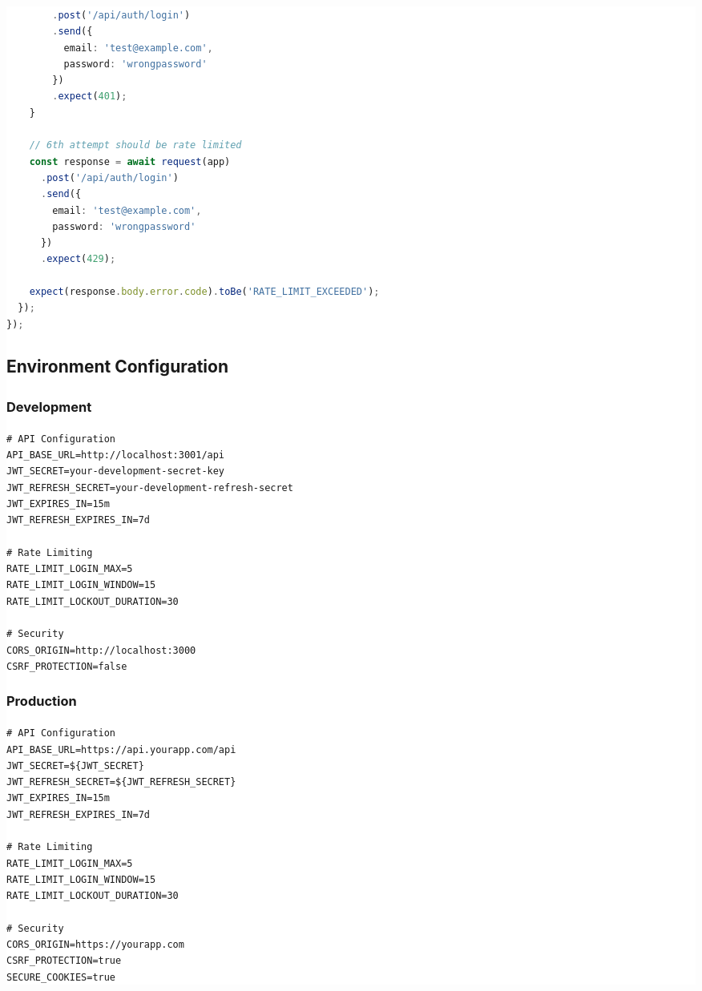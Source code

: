 ```typescript
        .post('/api/auth/login')
        .send({
          email: 'test@example.com',
          password: 'wrongpassword'
        })
        .expect(401);
    }
    
    // 6th attempt should be rate limited
    const response = await request(app)
      .post('/api/auth/login')
      .send({
        email: 'test@example.com',
        password: 'wrongpassword'
      })
      .expect(429);
    
    expect(response.body.error.code).toBe('RATE_LIMIT_EXCEEDED');
  });
});
```

## Environment Configuration

### Development
```env
# API Configuration
API_BASE_URL=http://localhost:3001/api
JWT_SECRET=your-development-secret-key
JWT_REFRESH_SECRET=your-development-refresh-secret
JWT_EXPIRES_IN=15m
JWT_REFRESH_EXPIRES_IN=7d

# Rate Limiting
RATE_LIMIT_LOGIN_MAX=5
RATE_LIMIT_LOGIN_WINDOW=15
RATE_LIMIT_LOCKOUT_DURATION=30

# Security
CORS_ORIGIN=http://localhost:3000
CSRF_PROTECTION=false
```

### Production
```env
# API Configuration
API_BASE_URL=https://api.yourapp.com/api
JWT_SECRET=${JWT_SECRET}
JWT_REFRESH_SECRET=${JWT_REFRESH_SECRET}
JWT_EXPIRES_IN=15m
JWT_REFRESH_EXPIRES_IN=7d

# Rate Limiting
RATE_LIMIT_LOGIN_MAX=5
RATE_LIMIT_LOGIN_WINDOW=15
RATE_LIMIT_LOCKOUT_DURATION=30

# Security
CORS_ORIGIN=https://yourapp.com
CSRF_PROTECTION=true
SECURE_COOKIES=true
```
